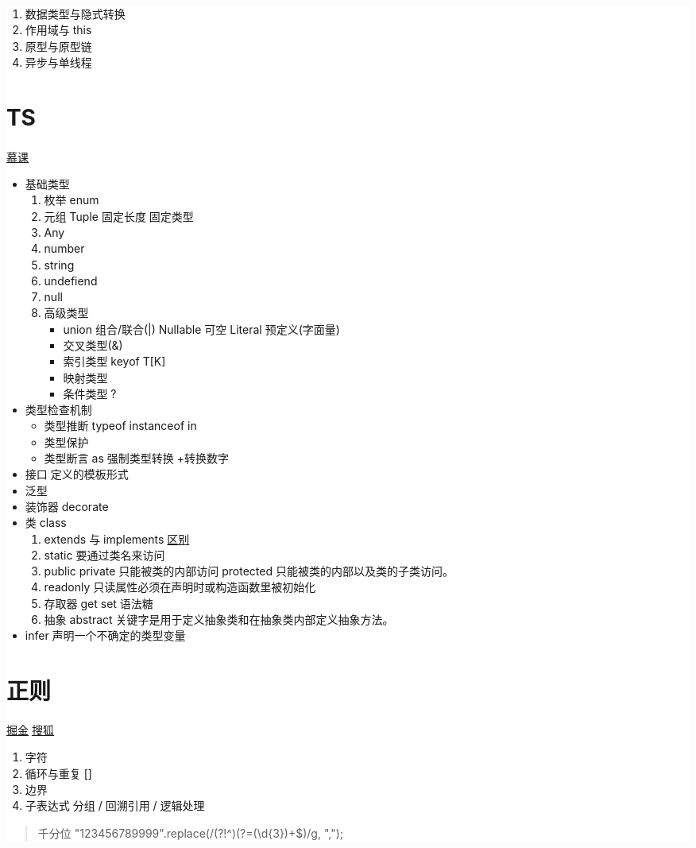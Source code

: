 1. 数据类型与隐式转换
2. 作用域与 this
3. 原型与原型链
4. 异步与单线程

# TS

[慕课](http://www.imooc.com/wiki/typescriptlesson/typecompatibility.html)

- 基础类型
  1. 枚举 enum
  2. 元组 Tuple 固定长度 固定类型
  3. Any
  4. number
  5. string
  6. undefiend
  7. null
  8. 高级类型
     - union 组合/联合(|) Nullable 可空 Literal 预定义(字面量)
     - 交叉类型(&)
     - 索引类型 keyof T[K]
     - 映射类型
     - 条件类型 ?
- 类型检查机制
  - 类型推断 typeof instanceof in
  - 类型保护
  - 类型断言 as 强制类型转换 +转换数字
- 接口 定义的模板形式
- 泛型
- 装饰器 decorate
- 类 class
  1.  extends 与 implements [区别](https://blog.csdn.net/qq_15037231/article/details/82813140)
  2.  static 要通过类名来访问
  3.  public private 只能被类的内部访问 protected 只能被类的内部以及类的子类访问。
  4.  readonly 只读属性必须在声明时或构造函数里被初始化
  5.  存取器 get set 语法糖
  6.  抽象 abstract 关键字是用于定义抽象类和在抽象类内部定义抽象方法。
- infer 声明一个不确定的类型变量

# 正则

[掘金](https://juejin.cn/post/6844903845227659271#heading-2)
[搜狐](https://www.sohu.com/a/279549933_713028)

1. 字符
2. 循环与重复 []
3. 边界
4. 子表达式 分组 / 回溯引用 / 逻辑处理

> 千分位 "123456789999".replace(/(?!^)(?=(\d{3})+$)/g, ",");

